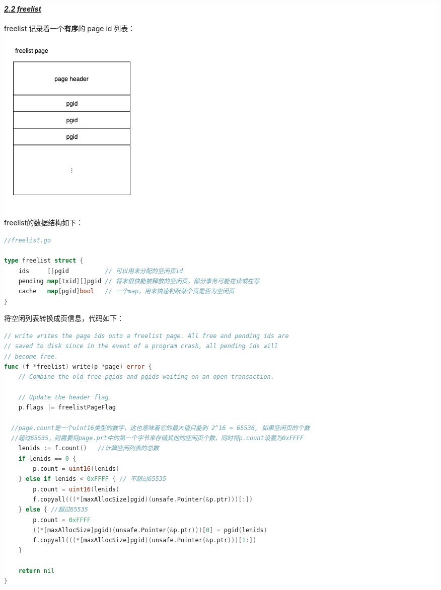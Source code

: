 #### <u>*2.2 freelist*</u>

freelist 记录着一个**有序**的 page id 列表：

![storage-and-cache-freelist-page-layout](image/storage-and-cache-freelist-page-layout.jpg)

freelist的数据结构如下：

```go
//freelist.go

type freelist struct {
	ids     []pgid          // 可以用来分配的空闲页id
	pending map[txid][]pgid // 将来很快能被释放的空闲页，部分事务可能在读或在写
	cache   map[pgid]bool   // 一个map，用来快速判断某个页是否为空闲页
}
```

将空闲列表转换成页信息，代码如下：

```go
// write writes the page ids onto a freelist page. All free and pending ids are
// saved to disk since in the event of a program crash, all pending ids will
// become free.
func (f *freelist) write(p *page) error {
	// Combine the old free pgids and pgids waiting on an open transaction.

	// Update the header flag.
	p.flags |= freelistPageFlag

  //page.count是一个uint16类型的数字，这也意味着它的最大值只能到 2^16 = 65536, 如果空闲页的个数
  //超过65535，则需要将page.prt中的第一个字节来存储其他的空闲页个数，同时将p.count设置为0xFFFF
	lenids := f.count()   //计算空闲列表的总数
	if lenids == 0 {
		p.count = uint16(lenids)
	} else if lenids < 0xFFFF { // 不超过65535 
		p.count = uint16(lenids)
		f.copyall(((*[maxAllocSize]pgid)(unsafe.Pointer(&p.ptr)))[:])
	} else { //超过65535
		p.count = 0xFFFF
		((*[maxAllocSize]pgid)(unsafe.Pointer(&p.ptr)))[0] = pgid(lenids)
		f.copyall(((*[maxAllocSize]pgid)(unsafe.Pointer(&p.ptr)))[1:])
	}

	return nil
}
```
